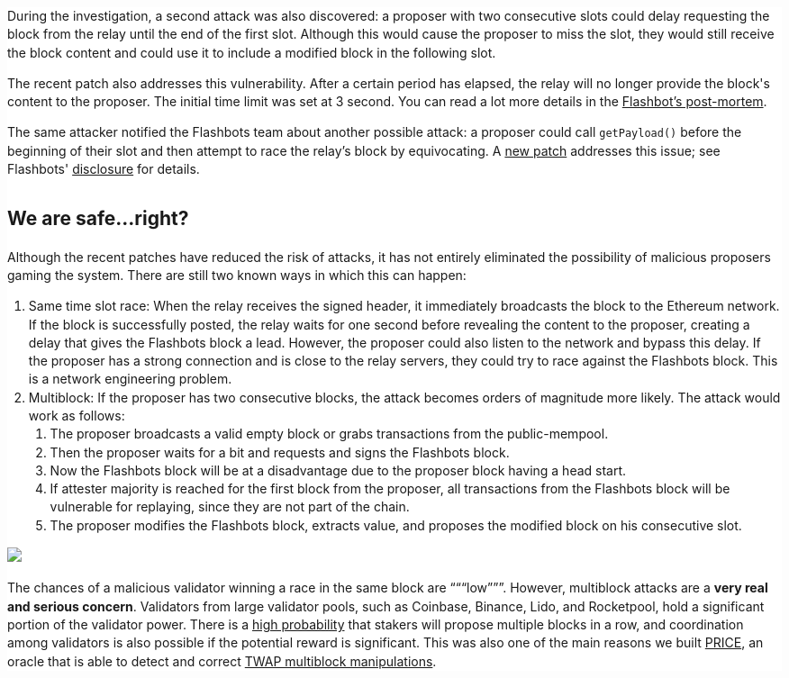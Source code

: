 <iframe class="ytplayer" type="text/html"
  src="https://www.youtube.com/embed/_0gItL8IyPQ"
  frameborder="0"></iframe>

During the investigation, a second attack was also discovered: a proposer with two consecutive slots could delay requesting the block from the relay until the end of the first slot. Although this would cause the proposer to miss the slot, they would still receive the block content and could use it to include a modified block in the following slot.

The recent patch also addresses this vulnerability. After a certain period has elapsed, the relay will no longer provide the block's content to the proposer. The initial time limit was set at 3 second. You can read a lot more details in the [Flashbot’s post-mortem](https://collective.flashbots.net/t/post-mortem-april-3rd-2023-mev-boost-relay-incident-and-related-timing-issue/1540).

The same attacker notified the Flashbots team about another possible attack: a proposer could call `getPayload()` before the beginning of their slot and then attempt to race the relay’s block by equivocating. A [new patch](https://github.com/flashbots/mev-boost-relay/commit/d7b3849b7ee101562b9e715f7c85015cf7fef5d5) addresses this issue; see Flashbots' [disclosure](https://collective.flashbots.net/t/disclosure-mitigation-of-block-equivocation-strategy-with-early-getpayload-calls-for-proposers/1705) for details.

## We are safe…right?

Although the recent patches have reduced the risk of attacks, it has not entirely eliminated the possibility of malicious proposers gaming the system. There are still two known ways in which this can happen:

1. Same time slot race: When the relay receives the signed header, it immediately broadcasts the block to the Ethereum network. If the block is successfully posted, the relay waits for one second before revealing the content to the proposer, creating a delay that gives the Flashbots block a lead. However, the proposer could also listen to the network and bypass this delay. If the proposer has a strong connection and is close to the relay servers, they could try to race against the Flashbots block. This is a network engineering problem.
2. Multiblock: If the proposer has two consecutive blocks, the attack becomes orders of magnitude more likely. The attack would work as follows:
   1. The proposer broadcasts a valid empty block or grabs transactions from the public-mempool.
   2. Then the proposer waits for a bit and requests and signs the Flashbots block.
   3. Now the Flashbots block will be at a disadvantage due to the proposer block having a head start.
   4. If attester majority is reached for the first block from the proposer, all transactions from the Flashbots block will be vulnerable for replaying, since they are not part of the chain.
   5. The proposer modifies the Flashbots block, extracts value, and proposes the modified block on his consecutive slot.

![](/img/blog-posts-img/a-mev-racing-story/meme.jpg)

The chances of a malicious validator winning a race in the same block are “““low”””. However, multiblock attacks are a **very real and serious concern**. Validators from large validator pools, such as Coinbase, Binance, Lido, and Rocketpool, hold a significant portion of the validator power. There is a [high probability](https://alrevuelta.github.io/posts/ethereum-mev-multiblock) that stakers will propose multiple blocks in a row, and coordination among validators is also possible if the potential reward is significant. This was also one of the main reasons we built [PRICE](https://oracles.rip), an oracle that is able to detect and correct [TWAP multiblock manipulations](https://defi.sucks/insights/oracle-manipulation-101).
